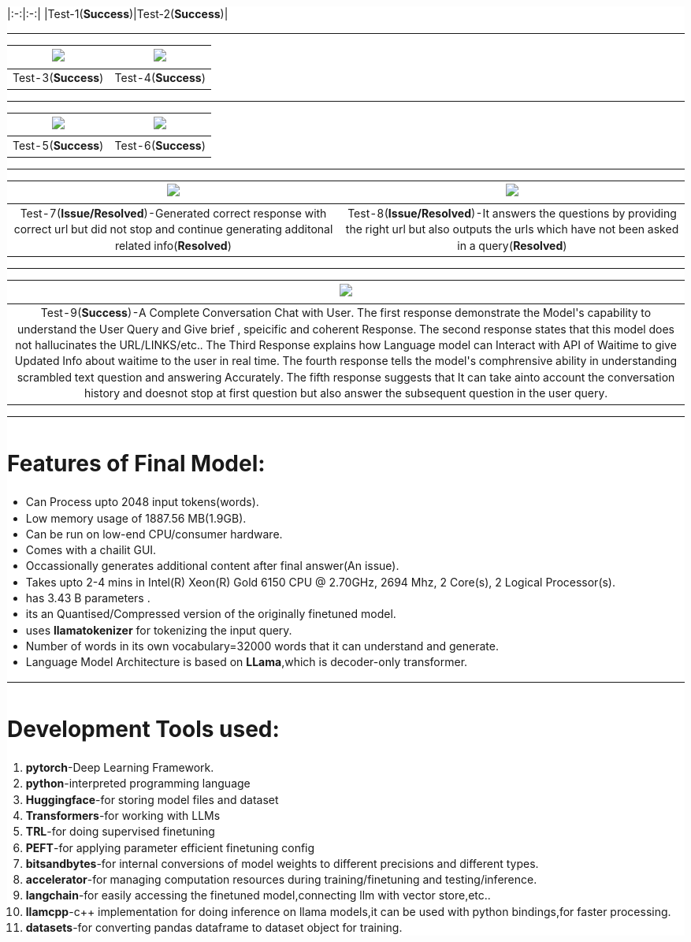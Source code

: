 |:-:|:-:|
|Test-1(**Success**)|Test-2(**Success**)|
____
|![](https://github.com/TatvaJoshi/LLM_NOTEBOOKS/blob/main/static/images/test-3.png)|![](https://github.com/TatvaJoshi/LLM_NOTEBOOKS/blob/main/static/images/test-4.png)|
|:-:|:-:|
|Test-3(**Success**)|Test-4(**Success**)|
____
|![](https://github.com/TatvaJoshi/LLM_NOTEBOOKS/blob/main/static/images/test-5.png)|![](https://github.com/TatvaJoshi/LLM_NOTEBOOKS/blob/main/static/images/test-6.png)|
|:-:|:-:|
|Test-5(**Success**)|Test-6(**Success**)|
___
|![](https://github.com/TatvaJoshi/LLM_NOTEBOOKS/blob/main/static/images/Issue-3.png)|![](https://github.com/TatvaJoshi/LLM_NOTEBOOKS/blob/main/static/images/issues-2.png)|
|:-:|:-:|
|Test-7(**Issue/Resolved**)-Generated correct response with correct url but did not stop and continue generating additonal related info(**Resolved**)|Test-8(**Issue/Resolved**)-It answers the questions by providing the right url but also outputs the urls which have not been asked in a query(**Resolved**)|
___
|![](https://github.com/TatvaJoshi/LLM_NOTEBOOKS/blob/main/static/images/Conversation.jpeg)|
|:-:|
|Test-9(**Success**)-A Complete Conversation Chat with User. The first response demonstrate the Model's capability to understand the User Query and Give brief , speicific and coherent Response. The second response states that this model does not hallucinates the URL/LINKS/etc.. The Third Response explains how Language model can Interact with API of Waitime to give Updated Info about waitime to the user in real time. The fourth response tells the model's comphrensive ability in understanding scrambled text question and answering Accurately. The fifth response suggests that It can take ainto account the conversation history and doesnot stop at first question but also answer the subsequent question in the user query. |
___
# Features of Final Model:
* Can Process upto 2048 input tokens(words).
* Low memory usage of 1887.56 MB(1.9GB).
* Can be run on low-end CPU/consumer hardware.
* Comes with a chailit GUI.
* Occassionally generates additional content after final answer(An issue).
* Takes upto 2-4 mins in Intel(R) Xeon(R) Gold 6150 CPU @ 2.70GHz, 2694 Mhz, 2 Core(s), 2 Logical Processor(s).
* has 3.43 B parameters .
* its an Quantised/Compressed version of the originally finetuned model.
* uses <b>llamatokenizer</b> for tokenizing the input query.
* Number of words in its own vocabulary=32000 words that it can understand and generate.
* Language Model Architecture is based on <b>LLama</b>,which is decoder-only transformer.

___   
# Development Tools used:
1. **pytorch**-Deep Learning Framework.
2. **python**-interpreted programming language
3. **Huggingface**-for storing model files and dataset
4. **Transformers**-for working with LLMs
5. **TRL**-for doing supervised finetuning
6. **PEFT**-for applying parameter efficient finetuning config
7. **bitsandbytes**-for internal conversions of model weights to different precisions and different types.
8. **accelerator**-for managing computation resources during training/finetuning and testing/inference.
9. **langchain**-for easily accessing the finetuned model,connecting llm with vector store,etc..
10. **llamcpp**-c++ implementation for doing inference on llama models,it can be used with python bindings,for faster processing.
11. **datasets**-for converting pandas dataframe to dataset object for training.